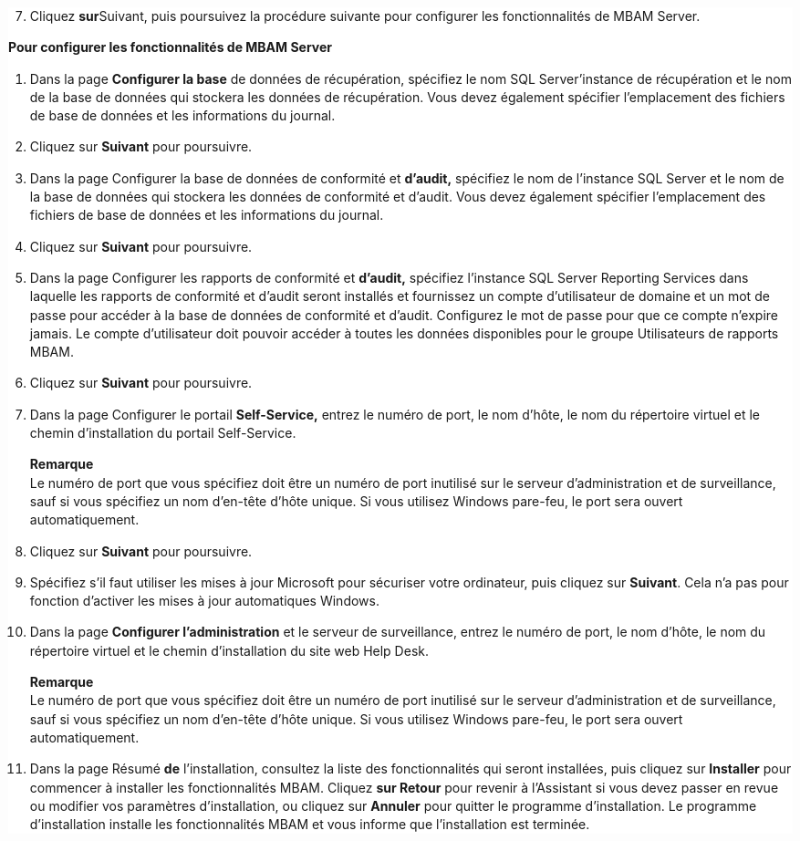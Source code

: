 

7.  Cliquez **sur**Suivant, puis poursuivez la procédure suivante pour configurer les fonctionnalités de MBAM Server.

**Pour configurer les fonctionnalités de MBAM Server**

1.  Dans la page **Configurer la base** de données de récupération, spécifiez le nom SQL Server’instance de récupération et le nom de la base de données qui stockera les données de récupération. Vous devez également spécifier l’emplacement des fichiers de base de données et les informations du journal.

2.  Cliquez sur **Suivant** pour poursuivre.

3.  Dans la page Configurer la base de données de conformité et **d’audit,** spécifiez le nom de l’instance SQL Server et le nom de la base de données qui stockera les données de conformité et d’audit. Vous devez également spécifier l’emplacement des fichiers de base de données et les informations du journal.

4.  Cliquez sur **Suivant** pour poursuivre.

5.  Dans la page Configurer les rapports de conformité et **d’audit,** spécifiez l’instance SQL Server Reporting Services dans laquelle les rapports de conformité et d’audit seront installés et fournissez un compte d’utilisateur de domaine et un mot de passe pour accéder à la base de données de conformité et d’audit. Configurez le mot de passe pour que ce compte n’expire jamais. Le compte d’utilisateur doit pouvoir accéder à toutes les données disponibles pour le groupe Utilisateurs de rapports MBAM.

6.  Cliquez sur **Suivant** pour poursuivre.

7.  Dans la page Configurer le portail **Self-Service,** entrez le numéro de port, le nom d’hôte, le nom du répertoire virtuel et le chemin d’installation du portail Self-Service.

    **Remarque**  
    Le numéro de port que vous spécifiez doit être un numéro de port inutilisé sur le serveur d’administration et de surveillance, sauf si vous spécifiez un nom d’en-tête d’hôte unique. Si vous utilisez Windows pare-feu, le port sera ouvert automatiquement.



8.  Cliquez sur **Suivant** pour poursuivre.

9.  Spécifiez s’il faut utiliser les mises à jour Microsoft pour sécuriser votre ordinateur, puis cliquez sur **Suivant**. Cela n’a pas pour fonction d’activer les mises à jour automatiques Windows.

10. Dans la page **Configurer l’administration** et le serveur de surveillance, entrez le numéro de port, le nom d’hôte, le nom du répertoire virtuel et le chemin d’installation du site web Help Desk.

    **Remarque**  
    Le numéro de port que vous spécifiez doit être un numéro de port inutilisé sur le serveur d’administration et de surveillance, sauf si vous spécifiez un nom d’en-tête d’hôte unique. Si vous utilisez Windows pare-feu, le port sera ouvert automatiquement.



11. Dans la page Résumé **de** l’installation, consultez la liste des fonctionnalités qui seront installées, puis cliquez sur **Installer** pour commencer à installer les fonctionnalités MBAM. Cliquez **sur Retour** pour revenir à l’Assistant si vous devez passer en revue ou modifier vos paramètres d’installation, ou cliquez sur **Annuler** pour quitter le programme d’installation. Le programme d’installation installe les fonctionnalités MBAM et vous informe que l’installation est terminée.
